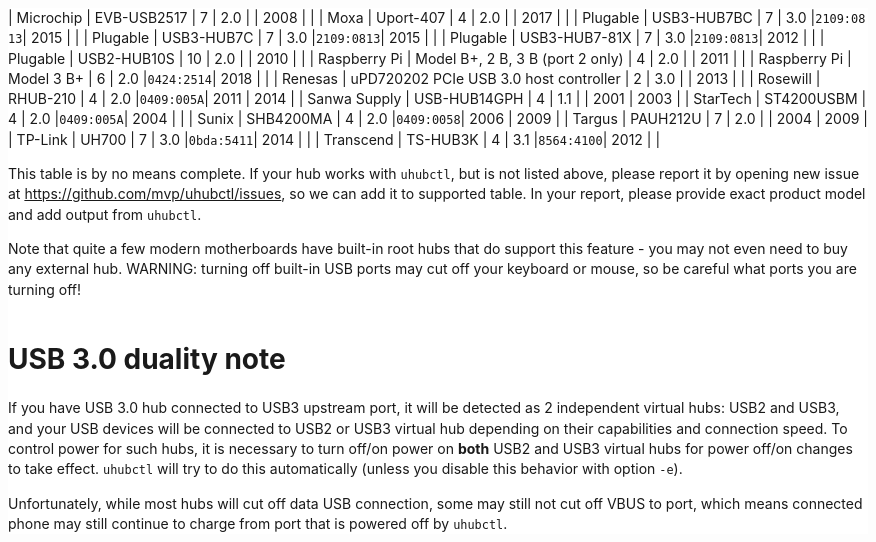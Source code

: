 | Microchip          | EVB-USB2517                                          | 7     | 2.0 |           | 2008    |      |
| Moxa               | Uport-407                                            | 4     | 2.0 |           | 2017    |      |
| Plugable           | USB3-HUB7BC                                          | 7     | 3.0 |`2109:0813`| 2015    |      |
| Plugable           | USB3-HUB7C                                           | 7     | 3.0 |`2109:0813`| 2015    |      |
| Plugable           | USB3-HUB7-81X                                        | 7     | 3.0 |`2109:0813`| 2012    |      |
| Plugable           | USB2-HUB10S                                          | 10    | 2.0 |           | 2010    |      |
| Raspberry Pi       | Model B+, 2 B, 3 B (port 2 only)                     | 4     | 2.0 |           | 2011    |      |
| Raspberry Pi       | Model 3 B+                                           | 6     | 2.0 |`0424:2514`| 2018    |      |
| Renesas            | uPD720202 PCIe USB 3.0 host controller               | 2     | 3.0 |           | 2013    |      |
| Rosewill           | RHUB-210                                             | 4     | 2.0 |`0409:005A`| 2011    | 2014 |
| Sanwa Supply       | USB-HUB14GPH                                         | 4     | 1.1 |           | 2001    | 2003 |
| StarTech           | ST4200USBM                                           | 4     | 2.0 |`0409:005A`| 2004    |      |
| Sunix              | SHB4200MA                                            | 4     | 2.0 |`0409:0058`| 2006    | 2009 |
| Targus             | PAUH212U                                             | 7     | 2.0 |           | 2004    | 2009 |
| TP-Link            | UH700                                                | 7     | 3.0 |`0bda:5411`| 2014    |      |
| Transcend          | TS-HUB3K                                             | 4     | 3.1 |`8564:4100`| 2012    |      |

This table is by no means complete.
If your hub works with `uhubctl`, but is not listed above, please report it
by opening new issue at https://github.com/mvp/uhubctl/issues,
so we can add it to supported table. In your report, please provide
exact product model and add output from `uhubctl`.

Note that quite a few modern motherboards have built-in root hubs that
do support this feature - you may not even need to buy any external hub.
WARNING: turning off built-in USB ports may cut off your keyboard or mouse,
so be careful what ports you are turning off!


USB 3.0 duality note
====================
If you have USB 3.0 hub connected to USB3 upstream port, it will be detected
as 2 independent virtual hubs: USB2 and USB3, and your USB devices will be connected
to USB2 or USB3 virtual hub depending on their capabilities and connection speed.
To control power for such hubs, it is necessary to turn off/on power on **both** USB2 and USB3
virtual hubs for power off/on changes to take effect. `uhubctl` will try to do this automatically
(unless you disable this behavior with option `-e`).

Unfortunately, while most hubs will cut off data USB connection, some may still not cut off VBUS to port,
which means connected phone may still continue to charge from port that is powered off by `uhubctl`.
